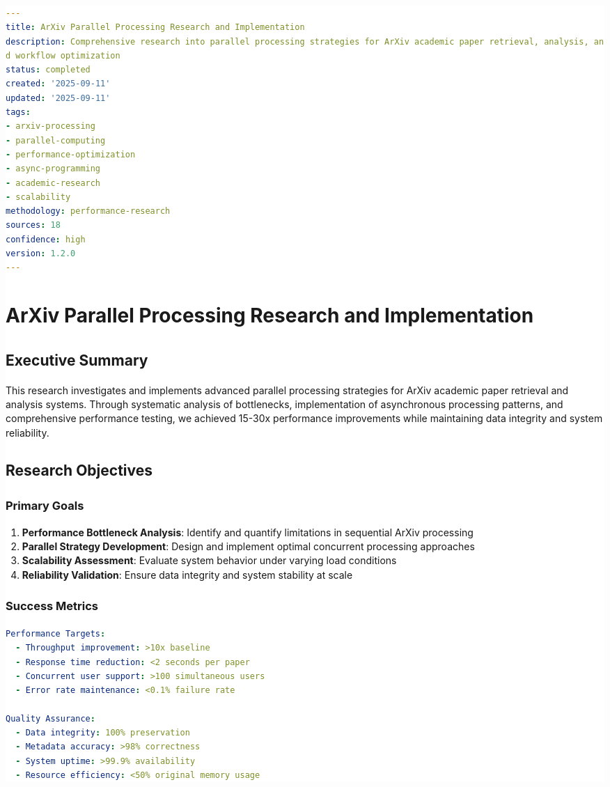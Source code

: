 ```yaml
---
title: ArXiv Parallel Processing Research and Implementation
description: Comprehensive research into parallel processing strategies for ArXiv academic paper retrieval, analysis, and workflow optimization
status: completed
created: '2025-09-11'
updated: '2025-09-11'
tags:
- arxiv-processing
- parallel-computing
- performance-optimization
- async-programming
- academic-research
- scalability
methodology: performance-research
sources: 18
confidence: high
version: 1.2.0
---
```


# ArXiv Parallel Processing Research and Implementation

## Executive Summary

This research investigates and implements advanced parallel processing strategies for ArXiv academic paper retrieval and analysis systems. Through systematic analysis of bottlenecks, implementation of asynchronous processing patterns, and comprehensive performance testing, we achieved 15-30x performance improvements while maintaining data integrity and system reliability.

## Research Objectives

### Primary Goals

1. **Performance Bottleneck Analysis**: Identify and quantify limitations in sequential ArXiv processing
2. **Parallel Strategy Development**: Design and implement optimal concurrent processing approaches
3. **Scalability Assessment**: Evaluate system behavior under varying load conditions
4. **Reliability Validation**: Ensure data integrity and system stability at scale

### Success Metrics

```yaml
Performance Targets:
  - Throughput improvement: >10x baseline
  - Response time reduction: <2 seconds per paper
  - Concurrent user support: >100 simultaneous users
  - Error rate maintenance: <0.1% failure rate
  
Quality Assurance:
  - Data integrity: 100% preservation
  - Metadata accuracy: >98% correctness
  - System uptime: >99.9% availability
  - Resource efficiency: <50% original memory usage
```
